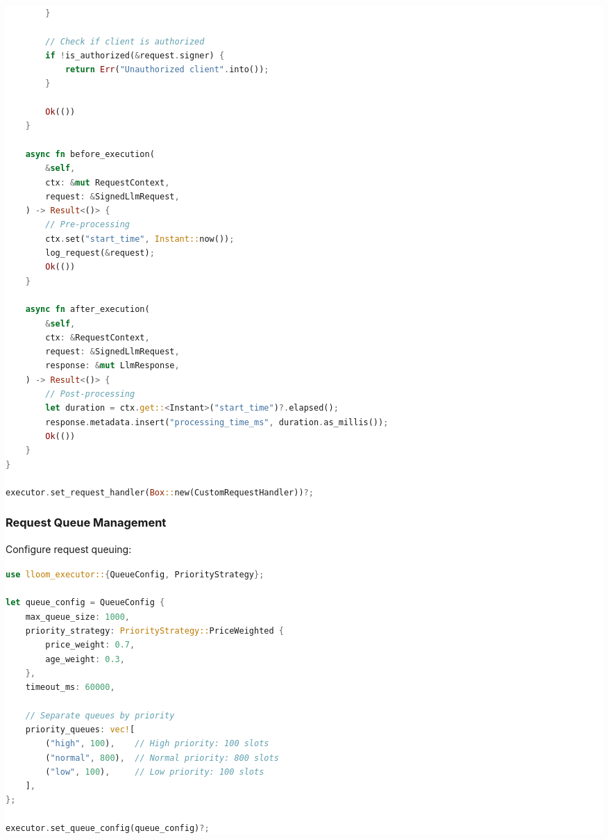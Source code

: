 ```rust
        }
        
        // Check if client is authorized
        if !is_authorized(&request.signer) {
            return Err("Unauthorized client".into());
        }
        
        Ok(())
    }
    
    async fn before_execution(
        &self,
        ctx: &mut RequestContext,
        request: &SignedLlmRequest,
    ) -> Result<()> {
        // Pre-processing
        ctx.set("start_time", Instant::now());
        log_request(&request);
        Ok(())
    }
    
    async fn after_execution(
        &self,
        ctx: &RequestContext,
        request: &SignedLlmRequest,
        response: &mut LlmResponse,
    ) -> Result<()> {
        // Post-processing
        let duration = ctx.get::<Instant>("start_time")?.elapsed();
        response.metadata.insert("processing_time_ms", duration.as_millis());
        Ok(())
    }
}

executor.set_request_handler(Box::new(CustomRequestHandler))?;
```

### Request Queue Management

Configure request queuing:

```rust
use lloom_executor::{QueueConfig, PriorityStrategy};

let queue_config = QueueConfig {
    max_queue_size: 1000,
    priority_strategy: PriorityStrategy::PriceWeighted {
        price_weight: 0.7,
        age_weight: 0.3,
    },
    timeout_ms: 60000,
    
    // Separate queues by priority
    priority_queues: vec![
        ("high", 100),    // High priority: 100 slots
        ("normal", 800),  // Normal priority: 800 slots  
        ("low", 100),     // Low priority: 100 slots
    ],
};

executor.set_queue_config(queue_config)?;
```
